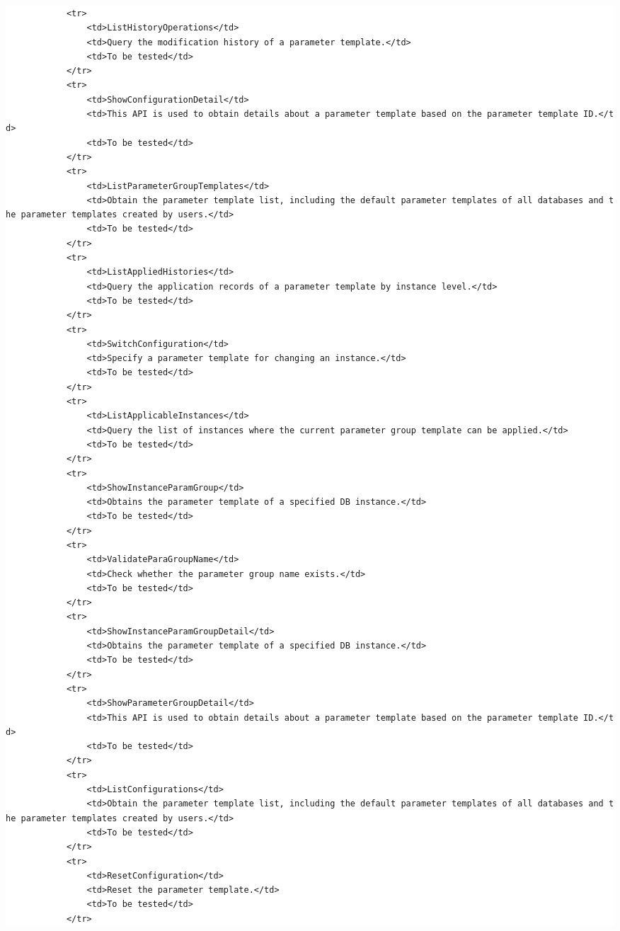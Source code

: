                 <tr>
                    <td>ListHistoryOperations</td>
                    <td>Query the modification history of a parameter template.</td>
                    <td>To be tested</td>
                </tr>
                <tr>
                    <td>ShowConfigurationDetail</td>
                    <td>This API is used to obtain details about a parameter template based on the parameter template ID.</td>
                    <td>To be tested</td>
                </tr>
                <tr>
                    <td>ListParameterGroupTemplates</td>
                    <td>Obtain the parameter template list, including the default parameter templates of all databases and the parameter templates created by users.</td>
                    <td>To be tested</td>
                </tr>
                <tr>
                    <td>ListAppliedHistories</td>
                    <td>Query the application records of a parameter template by instance level.</td>
                    <td>To be tested</td>
                </tr>
                <tr>
                    <td>SwitchConfiguration</td>
                    <td>Specify a parameter template for changing an instance.</td>
                    <td>To be tested</td>
                </tr>
                <tr>
                    <td>ListApplicableInstances</td>
                    <td>Query the list of instances where the current parameter group template can be applied.</td>
                    <td>To be tested</td>
                </tr>
                <tr>
                    <td>ShowInstanceParamGroup</td>
                    <td>Obtains the parameter template of a specified DB instance.</td>
                    <td>To be tested</td>
                </tr>
                <tr>
                    <td>ValidateParaGroupName</td>
                    <td>Check whether the parameter group name exists.</td>
                    <td>To be tested</td>
                </tr>
                <tr>
                    <td>ShowInstanceParamGroupDetail</td>
                    <td>Obtains the parameter template of a specified DB instance.</td>
                    <td>To be tested</td>
                </tr>
                <tr>
                    <td>ShowParameterGroupDetail</td>
                    <td>This API is used to obtain details about a parameter template based on the parameter template ID.</td>
                    <td>To be tested</td>
                </tr>
                <tr>
                    <td>ListConfigurations</td>
                    <td>Obtain the parameter template list, including the default parameter templates of all databases and the parameter templates created by users.</td>
                    <td>To be tested</td>
                </tr>
                <tr>
                    <td>ResetConfiguration</td>
                    <td>Reset the parameter template.</td>
                    <td>To be tested</td>
                </tr>